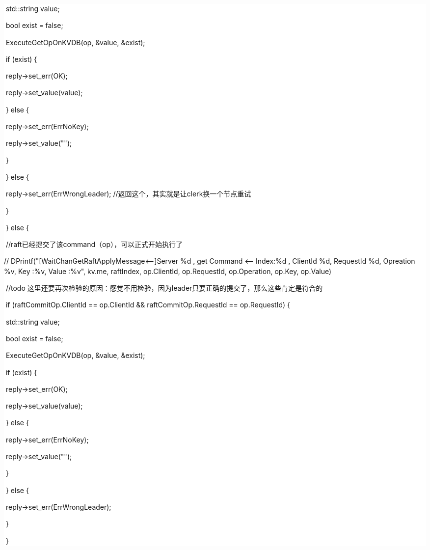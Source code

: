 ​            std::string value;

​            bool exist = false;

​            ExecuteGetOpOnKVDB(op, &value, &exist);

​            if (exist) {

​                reply->set_err(OK);

​                reply->set_value(value);

​            } else {

​                reply->set_err(ErrNoKey);

​                reply->set_value("");

​            }

​        } else {

​            reply->set_err(ErrWrongLeader);  //返回这个，其实就是让clerk换一个节点重试

​        }

​    } else {

​        //raft已经提交了该command（op），可以正式开始执行了

//        DPrintf("[WaitChanGetRaftApplyMessage<--]Server %d , get Command <-- Index:%d , ClientId %d, RequestId %d, Opreation %v, Key :%v, Value :%v", kv.me, raftIndex, op.ClientId, op.RequestId, op.Operation, op.Key, op.Value)

​        //todo 这里还要再次检验的原因：感觉不用检验，因为leader只要正确的提交了，那么这些肯定是符合的

​        if (raftCommitOp.ClientId == op.ClientId && raftCommitOp.RequestId == op.RequestId) {

​            std::string value;

​            bool exist = false;

​            ExecuteGetOpOnKVDB(op, &value, &exist);

​            if (exist) {

​                reply->set_err(OK);

​                reply->set_value(value);

​            } else {

​                reply->set_err(ErrNoKey);

​                reply->set_value("");

​            }

​        } else {

​            reply->set_err(ErrWrongLeader);

​        }

​    }
